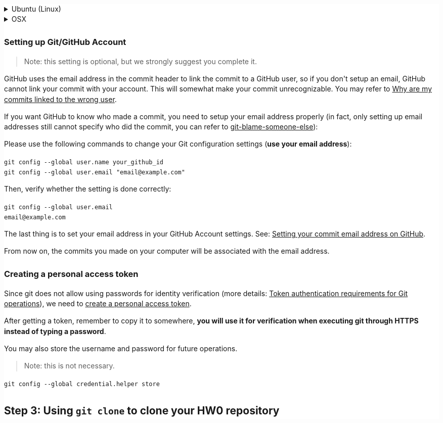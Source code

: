 <details><summary>Ubuntu (Linux)</summary></details>

<details><summary>OSX</summary></details>

### Setting up Git/GitHub Account

> Note: this setting is optional, but we strongly suggest you complete it.

GitHub uses the email address in the commit header to link the commit to a GitHub user, so if you don't setup an email, GitHub cannot link your commit with your account. This will somewhat make your commit unrecognizable. You may refer to
[Why are my commits linked to the wrong user](https://help.github.com/en/articles/why-are-my-commits-linked-to-the-wrong-user).

If you want GitHub to know who made a commit, you need to setup your email address properly (in fact, only setting up email addresses still cannot specify who did the commit, you can refer to [git-blame-someone-else](https://github.com/jayphelps/git-blame-someone-else)):

Please use the following commands to change your Git configuration settings (**use your email address**):

```shell
git config --global user.name your_github_id
git config --global user.email "email@example.com"
```
Then, verify whether the setting is done correctly:

```shell
git config --global user.email
email@example.com
```

The last thing is to set your email address in your GitHub Account settings. See: [Setting your commit email address on GitHub](https://help.github.com/en/articles/setting-your-commit-email-address#setting-your-commit-email-address-on-github).

From now on, the commits you made on your computer will be associated with the email address.

### Creating a personal access token

Since git does not allow using passwords for identity verification (more details: [Token authentication requirements for Git operations](https://github.blog/2020-12-15-token-authentication-requirements-for-git-operations)), we need to [create a personal access token](https://docs.github.com/en/github/authenticating-to-github/keeping-your-account-and-data-secure/creating-a-personal-access-token).

After getting a token, remember to copy it to somewhere, **you will use it for verification when executing git through HTTPS instead of typing a password**.

You may also store the username and password for future operations.
> Note: this is not necessary.

```
git config --global credential.helper store
```

## Step 3: Using `git clone` to clone your HW0 repository
